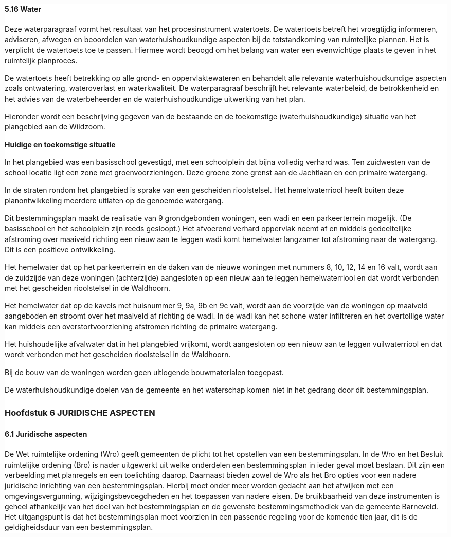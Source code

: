 #### 5\.16 Water

Deze waterparagraaf vormt het resultaat van het procesinstrument watertoets. De watertoets betreft het vroegtijdig informeren, adviseren, afwegen en beoordelen van waterhuishoudkundige aspecten bij de totstandkoming van ruimtelijke plannen. Het is verplicht de watertoets toe te passen. Hiermee wordt beoogd om het belang van water een evenwichtige plaats te geven in het ruimtelijk planproces.

De watertoets heeft betrekking op alle grond\- en oppervlaktewateren en behandelt alle relevante waterhuishoudkundige aspecten zoals ontwatering, wateroverlast en waterkwaliteit. De waterparagraaf beschrijft het relevante waterbeleid, de betrokkenheid en het advies van de waterbeheerder en de waterhuishoudkundige uitwerking van het plan.

Hieronder wordt een beschrijving gegeven van de bestaande en de toekomstige (waterhuishoudkundige) situatie van het plangebied aan de Wildzoom.

**Huidige en toekomstige situatie**

In het plangebied was een basisschool gevestigd, met een schoolplein dat bijna volledig verhard was. Ten zuidwesten van de school locatie ligt een zone met groenvoorzieningen. Deze groene zone grenst aan de Jachtlaan en een primaire watergang.

In de straten rondom het plangebied is sprake van een gescheiden rioolstelsel. Het hemelwaterriool heeft buiten deze planontwikkeling meerdere uitlaten op de genoemde watergang.

Dit bestemmingsplan maakt de realisatie van 9 grondgebonden woningen, een wadi en een parkeerterrein mogelijk. (De basisschool en het schoolplein zijn reeds gesloopt.) Het afvoerend verhard oppervlak neemt af en middels gedeeltelijke afstroming over maaiveld richting een nieuw aan te leggen wadi komt hemelwater langzamer tot afstroming naar de watergang. Dit is een positieve ontwikkeling.

Het hemelwater dat op het parkeerterrein en de daken van de nieuwe woningen met nummers 8, 10, 12, 14 en 16 valt, wordt aan de zuidzijde van deze woningen (achterzijde) aangesloten op een nieuw aan te leggen hemelwaterriool en dat wordt verbonden met het gescheiden rioolstelsel in de Waldhoorn.

Het hemelwater dat op de kavels met huisnummer 9, 9a, 9b en 9c valt, wordt aan de voorzijde van de woningen op maaiveld aangeboden en stroomt over het maaiveld af richting de wadi. In de wadi kan het schone water infiltreren en het overtollige water kan middels een overstortvoorziening afstromen richting de primaire watergang.

Het huishoudelijke afvalwater dat in het plangebied vrijkomt, wordt aangesloten op een nieuw aan te leggen vuilwaterriool en dat wordt verbonden met het gescheiden rioolstelsel in de Waldhoorn.

Bij de bouw van de woningen worden geen uitlogende bouwmaterialen toegepast.

De waterhuishoudkundige doelen van de gemeente en het waterschap komen niet in het gedrang door dit bestemmingsplan.

### Hoofdstuk 6 JURIDISCHE ASPECTEN

#### 6\.1 Juridische aspecten

De Wet ruimtelijke ordening (Wro) geeft gemeenten de plicht tot het opstellen van een bestemmingsplan. In de Wro en het Besluit ruimtelijke ordening (Bro) is nader uitgewerkt uit welke onderdelen een bestemmingsplan in ieder geval moet bestaan. Dit zijn een verbeelding met planregels en een toelichting daarop. Daarnaast bieden zowel de Wro als het Bro opties voor een nadere juridische inrichting van een bestemmingsplan. Hierbij moet onder meer worden gedacht aan het afwijken met een omgevingsvergunning, wijzigingsbevoegdheden en het toepassen van nadere eisen. De bruikbaarheid van deze instrumenten is geheel afhankelijk van het doel van het bestemmingsplan en de gewenste bestemmingsmethodiek van de gemeente Barneveld. Het uitgangspunt is dat het bestemmingsplan moet voorzien in een passende regeling voor de komende tien jaar, dit is de geldigheidsduur van een bestemmingsplan.
